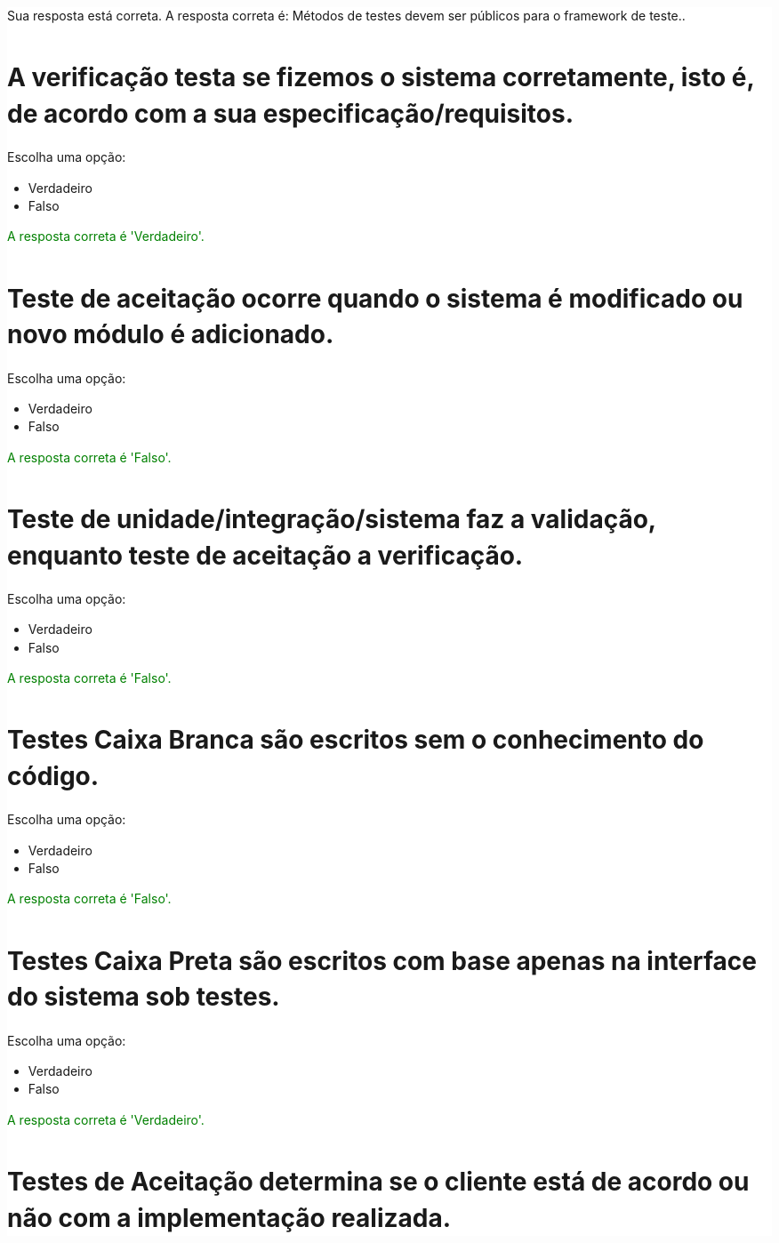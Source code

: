 Sua resposta está correta.
A resposta correta é: Métodos de testes devem ser públicos para o framework de teste..

# A verificação testa se fizemos o sistema corretamente, isto é, de acordo com a sua especificação/requisitos.
Escolha uma opção:
- Verdadeiro 
- Falso


<span style="color:green"> A resposta correta é 'Verdadeiro'. </span>

# Teste de aceitação ocorre quando o sistema é modificado ou novo módulo é adicionado.

Escolha uma opção:
- Verdadeiro
- Falso 


<span style="color:green"> A resposta correta é 'Falso'. </span>

# Teste de unidade/integração/sistema faz a validação, enquanto teste de aceitação a verificação.

Escolha uma opção:
- Verdadeiro
- Falso 


<span style="color:green"> A resposta correta é 'Falso'. </span>

# Testes Caixa Branca são escritos sem o conhecimento do código.
Escolha uma opção:
- Verdadeiro
- Falso 


<span style="color:green"> A resposta correta é 'Falso'. </span>

# Testes Caixa Preta são escritos com base apenas na interface do sistema sob testes.

Escolha uma opção:
- Verdadeiro
- Falso 


<span style="color:green"> A resposta correta é 'Verdadeiro'. </span>

# Testes de Aceitação determina se o cliente está de acordo ou não com a implementação realizada.
